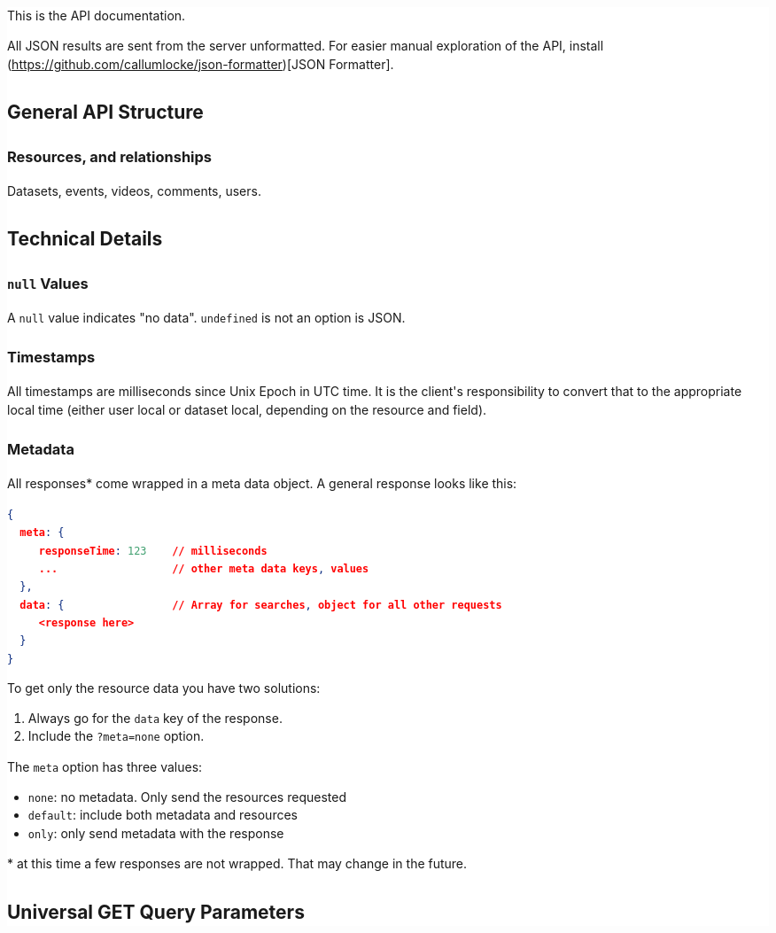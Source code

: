 This is the API documentation.

All JSON results are sent from the server unformatted. For easier manual exploration of the API, install (https://github.com/callumlocke/json-formatter)[JSON Formatter].

## General API Structure

### Resources, and relationships
Datasets, events, videos, comments, users.

## Technical Details

### `null` Values

A `null` value indicates "no data". `undefined` is not an option is JSON.

### Timestamps

All timestamps are milliseconds since Unix Epoch in UTC time. It is the client's responsibility to convert that to the appropriate local time (either user local or dataset local, depending on the resource and field).

### Metadata

All responses* come wrapped in a meta data object. A general response looks like this:


```json
{
  meta: {
     responseTime: 123    // milliseconds
     ...                  // other meta data keys, values
  },
  data: {                 // Array for searches, object for all other requests
     <response here>
  }
}
```

To get only the resource data you have two solutions:

1. Always go for the `data` key of the response.
2. Include the `?meta=none` option.

The `meta` option has three values:
- `none`: no metadata. Only send the resources requested
- `default`: include both metadata and resources
- `only`: only send metadata with the response

\* at this time a few responses are not wrapped. That may change in the future.

## Universal GET Query Parameters


[ Measurement Type ]: {